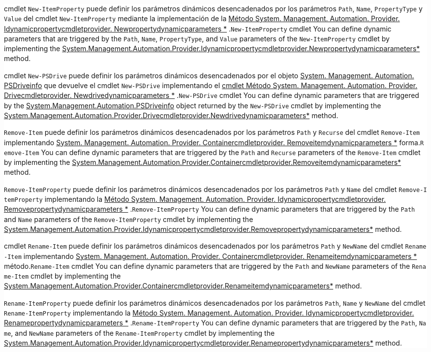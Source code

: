 <span data-ttu-id="fbd9e-124">cmdlet `New-ItemProperty` puede definir los parámetros dinámicos desencadenados por los parámetros `Path`, `Name`, `PropertyType` y `Value` del cmdlet `New-ItemProperty` mediante la implementación de la [ Método System. Management. Automation. Provider. Idynamicpropertycmdletprovider. Newpropertydynamicparameters \*](/dotnet/api/System.Management.Automation.Provider.IDynamicPropertyCmdletProvider.NewPropertyDynamicParameters) .</span><span class="sxs-lookup"><span data-stu-id="fbd9e-124">`New-ItemProperty` cmdlet You can define dynamic parameters that are triggered by the `Path`, `Name`, `PropertyType`, and `Value` parameters of the `New-ItemProperty` cmdlet by implementing the [System.Management.Automation.Provider.Idynamicpropertycmdletprovider.Newpropertydynamicparameters\*](/dotnet/api/System.Management.Automation.Provider.IDynamicPropertyCmdletProvider.NewPropertyDynamicParameters) method.</span></span>

<span data-ttu-id="fbd9e-125">cmdlet `New-PSDrive` puede definir los parámetros dinámicos desencadenados por el objeto [System. Management. Automation. PSDriveinfo](/dotnet/api/System.Management.Automation.PSDriveInfo) que devuelve el cmdlet `New-PSDrive` implementando el [cmdlet Método System. Management. Automation. Provider. Drivecmdletprovider. Newdrivedynamicparameters \*](/dotnet/api/System.Management.Automation.Provider.DriveCmdletProvider.NewDriveDynamicParameters) .</span><span class="sxs-lookup"><span data-stu-id="fbd9e-125">`New-PSDrive` cmdlet You can define dynamic parameters that are triggered by the [System.Management.Automation.PSDriveinfo](/dotnet/api/System.Management.Automation.PSDriveInfo) object returned by the `New-PSDrive` cmdlet by implementing the [System.Management.Automation.Provider.Drivecmdletprovider.Newdrivedynamicparameters\*](/dotnet/api/System.Management.Automation.Provider.DriveCmdletProvider.NewDriveDynamicParameters) method.</span></span>

<span data-ttu-id="fbd9e-126">`Remove-Item` puede definir los parámetros dinámicos desencadenados por los parámetros `Path` y `Recurse` del cmdlet `Remove-Item` implementando [System. Management. Automation. Provider. Containercmdletprovider. Removeitemdynamicparameters \*](/dotnet/api/System.Management.Automation.Provider.ContainerCmdletProvider.RemoveItemDynamicParameters) forma.</span><span class="sxs-lookup"><span data-stu-id="fbd9e-126">`Remove-Item` You can define dynamic parameters that are triggered by the `Path` and `Recurse` parameters of the `Remove-Item` cmdlet by implementing the [System.Management.Automation.Provider.Containercmdletprovider.Removeitemdynamicparameters\*](/dotnet/api/System.Management.Automation.Provider.ContainerCmdletProvider.RemoveItemDynamicParameters) method.</span></span>

<span data-ttu-id="fbd9e-127">`Remove-ItemProperty` puede definir los parámetros dinámicos desencadenados por los parámetros `Path` y `Name` del cmdlet `Remove-ItemProperty` implementando la [ Método System. Management. Automation. Provider. Idynamicpropertycmdletprovider. Removepropertydynamicparameters \*](/dotnet/api/System.Management.Automation.Provider.IDynamicPropertyCmdletProvider.RemovePropertyDynamicParameters) .</span><span class="sxs-lookup"><span data-stu-id="fbd9e-127">`Remove-ItemProperty` You can define dynamic parameters that are triggered by the `Path` and `Name` parameters of the `Remove-ItemProperty` cmdlet by implementing the [System.Management.Automation.Provider.Idynamicpropertycmdletprovider.Removepropertydynamicparameters\*](/dotnet/api/System.Management.Automation.Provider.IDynamicPropertyCmdletProvider.RemovePropertyDynamicParameters) method.</span></span>

<span data-ttu-id="fbd9e-128">cmdlet `Rename-Item` puede definir los parámetros dinámicos desencadenados por los parámetros `Path` y `NewName` del cmdlet `Rename-Item` implementando [System. Management. Automation. Provider. Containercmdletprovider. Renameitemdynamicparameters \* ](/dotnet/api/System.Management.Automation.Provider.ContainerCmdletProvider.RenameItemDynamicParameters)método.</span><span class="sxs-lookup"><span data-stu-id="fbd9e-128">`Rename-Item` cmdlet You can define dynamic parameters that are triggered by the `Path` and `NewName` parameters of the `Rename-Item` cmdlet by implementing the [System.Management.Automation.Provider.Containercmdletprovider.Renameitemdynamicparameters\*](/dotnet/api/System.Management.Automation.Provider.ContainerCmdletProvider.RenameItemDynamicParameters) method.</span></span>

<span data-ttu-id="fbd9e-129">`Rename-ItemProperty` puede definir los parámetros dinámicos desencadenados por los parámetros `Path`, `Name` y `NewName` del cmdlet `Rename-ItemProperty` implementando la [ Método System. Management. Automation. Provider. Idynamicpropertycmdletprovider. Renamepropertydynamicparameters \*](/dotnet/api/System.Management.Automation.Provider.IDynamicPropertyCmdletProvider.RenamePropertyDynamicParameters) .</span><span class="sxs-lookup"><span data-stu-id="fbd9e-129">`Rename-ItemProperty` You can define dynamic parameters that are triggered by the `Path`, `Name`, and `NewName` parameters of the `Rename-ItemProperty` cmdlet by implementing the [System.Management.Automation.Provider.Idynamicpropertycmdletprovider.Renamepropertydynamicparameters\*](/dotnet/api/System.Management.Automation.Provider.IDynamicPropertyCmdletProvider.RenamePropertyDynamicParameters) method.</span></span>
